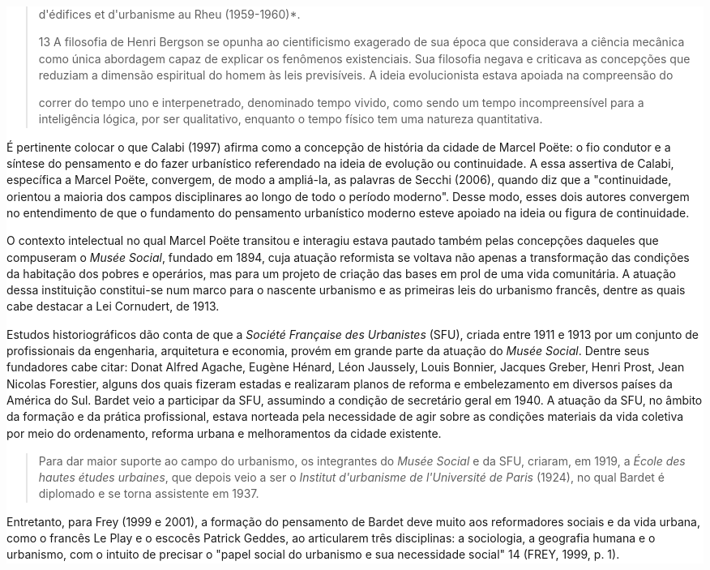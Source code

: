 > d'édifices et d'urbanisme au Rheu (1959-1960)*.
>
> 13 A filosofia de Henri Bergson se opunha ao cientificismo exagerado
> de sua época que considerava a ciência mecânica como única abordagem
> capaz de explicar os fenômenos existenciais. Sua filosofia negava e
> criticava as concepções que reduziam a dimensão espiritual do homem às
> leis previsíveis. A ideia evolucionista estava apoiada na compreensão
> do
>
> correr do tempo uno e interpenetrado, denominado tempo vivido, como
> sendo um tempo incompreensível para a inteligência lógica, por ser
> qualitativo, enquanto o tempo físico tem uma natureza quantitativa.

É pertinente colocar o que Calabi (1997) afirma como a concepção de
história da cidade de Marcel Poëte: o fio condutor e a síntese do
pensamento e do fazer urbanístico referendado na ideia de evolução ou
continuidade. A essa assertiva de Calabi, específica a Marcel Poëte,
convergem, de modo a ampliá-la, as palavras de Secchi (2006), quando diz
que a "continuidade, orientou a maioria dos campos disciplinares ao
longo de todo o período moderno". Desse modo, esses dois autores
convergem no entendimento de que o fundamento do pensamento urbanístico
moderno esteve apoiado na ideia ou figura de continuidade.

O contexto intelectual no qual Marcel Poëte transitou e interagiu estava
pautado também pelas concepções daqueles que compuseram o *Musée
Social*, fundado em 1894, cuja atuação reformista se voltava não apenas
a transformação das condições da habitação dos pobres e operários, mas
para um projeto de criação das bases em prol de uma vida comunitária. A
atuação dessa instituição constitui-se num marco para o nascente
urbanismo e as primeiras leis do urbanismo francês, dentre as quais cabe
destacar a Lei Cornudert, de 1913.

Estudos historiográficos dão conta de que a *Société Française des
Urbanistes* (SFU), criada entre 1911 e 1913 por um conjunto de
profissionais da engenharia, arquitetura e economia, provém em grande
parte da atuação do *Musée Social*. Dentre seus fundadores cabe citar:
Donat Alfred Agache, Eugène Hénard, Léon Jaussely, Louis Bonnier,
Jacques Greber, Henri Prost, Jean Nicolas Forestier, alguns dos quais
fizeram estadas e realizaram planos de reforma e embelezamento em
diversos países da América do Sul. Bardet veio a participar da SFU,
assumindo a condição de secretário geral em 1940. A atuação da SFU, no
âmbito da formação e da prática profissional, estava norteada pela
necessidade de agir sobre as condições materiais da vida coletiva por
meio do ordenamento, reforma urbana e melhoramentos da cidade existente.

> Para dar maior suporte ao campo do urbanismo, os integrantes do *Musée
> Social* e da SFU, criaram, em 1919, a *École des hautes études
> urbaines*, que depois veio a ser o *Institut d\'urbanisme de
> l\'Université de Paris* (1924), no qual Bardet é diplomado e se torna
> assistente em 1937.

Entretanto, para Frey (1999 e 2001), a formação do pensamento de Bardet
deve muito aos reformadores sociais e da vida urbana, como o francês Le
Play e o escocês Patrick Geddes, ao articularem três disciplinas: a
sociologia, a geografia humana e o urbanismo, com o intuito de precisar
o "papel social do urbanismo e sua necessidade social" 14 (FREY, 1999,
p. 1).
